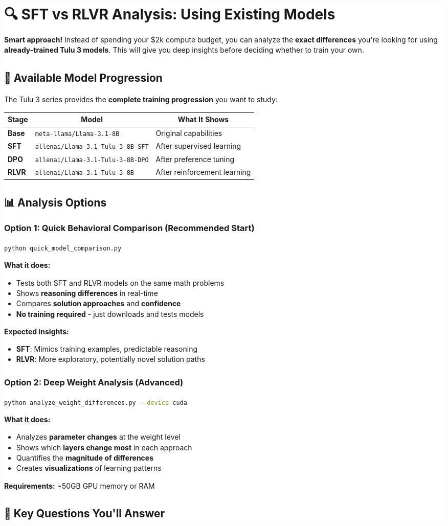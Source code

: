 # 🔍 SFT vs RLVR Analysis: Using Existing Models

**Smart approach!** Instead of spending your $2k compute budget, you can analyze the **exact differences** you're looking for using **already-trained Tulu 3 models**. This will give you deep insights before deciding whether to train your own.

## 🎯 **Available Model Progression**

The Tulu 3 series provides the **complete training progression** you want to study:

| **Stage** | **Model** | **What It Shows** |
|-----------|-----------|-------------------|
| **Base** | `meta-llama/Llama-3.1-8B` | Original capabilities |
| **SFT** | `allenai/Llama-3.1-Tulu-3-8B-SFT` | After supervised learning |
| **DPO** | `allenai/Llama-3.1-Tulu-3-8B-DPO` | After preference tuning |
| **RLVR** | `allenai/Llama-3.1-Tulu-3-8B` | After reinforcement learning |

## 📊 **Analysis Options**

### **Option 1: Quick Behavioral Comparison** (Recommended Start)
```bash
python quick_model_comparison.py
```

**What it does:**
- Tests both SFT and RLVR models on the same math problems
- Shows **reasoning differences** in real-time
- Compares **solution approaches** and **confidence**
- **No training required** - just downloads and tests models

**Expected insights:**
- **SFT**: Mimics training examples, predictable reasoning
- **RLVR**: More exploratory, potentially novel solution paths

### **Option 2: Deep Weight Analysis** (Advanced)
```bash
python analyze_weight_differences.py --device cuda
```

**What it does:**
- Analyzes **parameter changes** at the weight level
- Shows which **layers change most** in each approach
- Quantifies the **magnitude of differences**
- Creates **visualizations** of learning patterns

**Requirements:** ~50GB GPU memory or RAM

## 🎯 **Key Questions You'll Answer**
